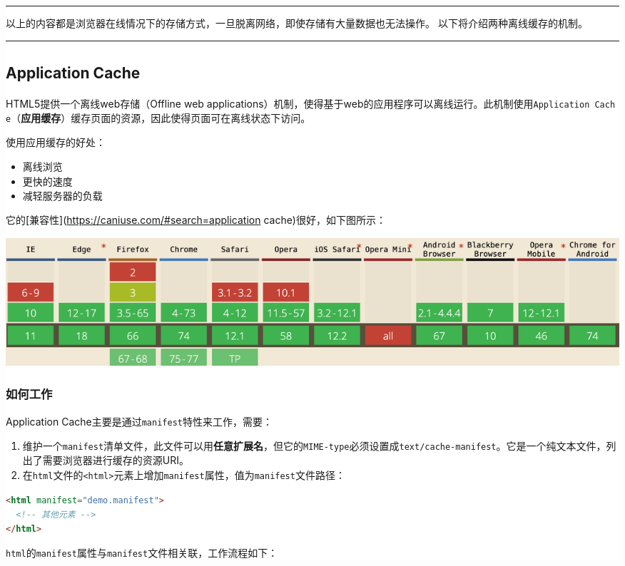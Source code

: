 





---

以上的内容都是浏览器在线情况下的存储方式，一旦脱离网络，即使存储有大量数据也无法操作。 以下将介绍两种离线缓存的机制。

---





## Application Cache

HTML5提供一个离线web存储（Offline web applications）机制，使得基于web的应用程序可以离线运行。此机制使用`Application Cache`（**应用缓存**）缓存页面的资源，因此使得页面可在离线状态下访问。

使用应用缓存的好处：

- 离线浏览
- 更快的速度
- 减轻服务器的负载

它的[兼容性](https://caniuse.com/#search=application cache)很好，如下图所示：

![image-20190508192226457](./images/image-20190508192226457.png)





### 如何工作

Application Cache主要是通过`manifest`特性来工作，需要：

1. 维护一个`manifest`清单文件，此文件可以用**任意扩展名**，但它的`MIME-type`必须设置成`text/cache-manifest`。它是一个纯文本文件，列出了需要浏览器进行缓存的资源URI。
2. 在`html`文件的`<html>`元素上增加`manifest`属性，值为`manifest`文件路径：

```html
<html manifest="demo.manifest">
  <!-- 其他元素 -->
</html>
```



`html`的`manifest`属性与`manifest`文件相关联，工作流程如下：
